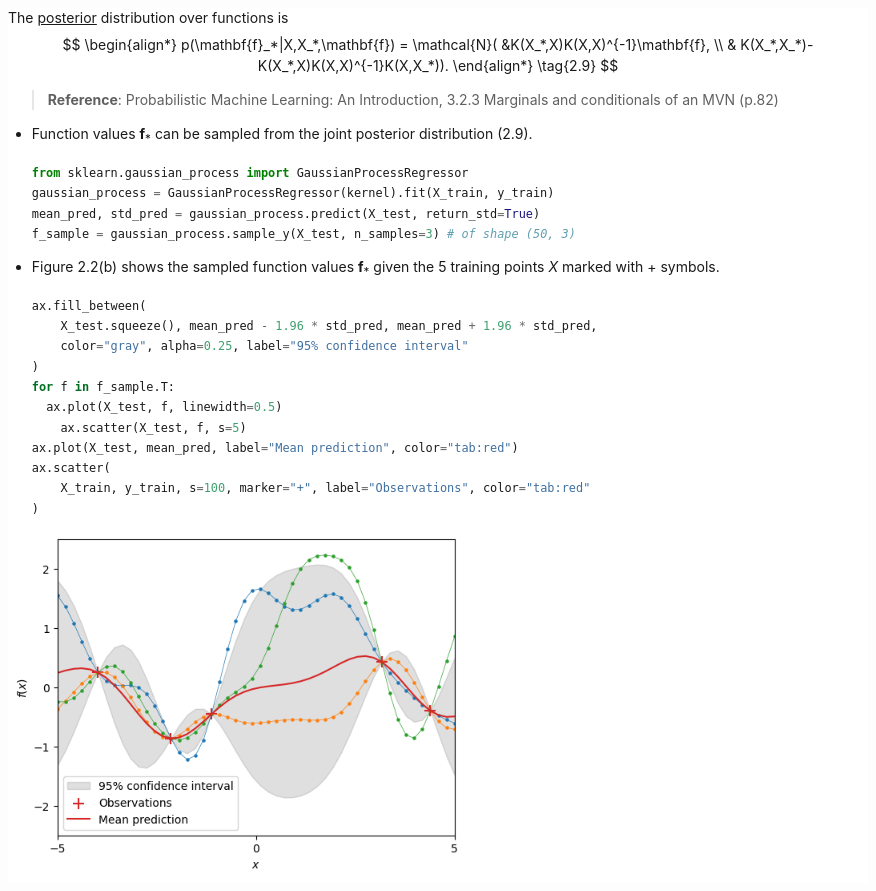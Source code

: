 The <u>posterior</u> distribution over functions is
$$
\begin{align*}
p(\mathbf{f}_*|X,X_*,\mathbf{f}) = \mathcal{N}( &K(X_*,X)K(X,X)^{-1}\mathbf{f}, \\
& K(X_*,X_*)-K(X_*,X)K(X,X)^{-1}K(X,X_*)).
\end{align*} \tag{2.9}
$$

> __Reference__: Probabilistic Machine Learning: An Introduction, 3.2.3 Marginals and conditionals of an MVN (p.82)

- Function values $\mathbf{f}_*$ can be sampled from the joint posterior distribution (2.9).

  ```python
  from sklearn.gaussian_process import GaussianProcessRegressor
  gaussian_process = GaussianProcessRegressor(kernel).fit(X_train, y_train)
  mean_pred, std_pred = gaussian_process.predict(X_test, return_std=True)
  f_sample = gaussian_process.sample_y(X_test, n_samples=3) # of shape (50, 3)
  ```

- Figure 2.2(b) shows the sampled function values $\mathbf{f}_*$ given the 5 training points $X$ marked with + symbols.

  ```python
  ax.fill_between(
      X_test.squeeze(), mean_pred - 1.96 * std_pred, mean_pred + 1.96 * std_pred,
      color="gray", alpha=0.25, label="95% confidence interval"
  )
  for f in f_sample.T:
  	ax.plot(X_test, f, linewidth=0.5)
      ax.scatter(X_test, f, s=5)
  ax.plot(X_test, mean_pred, label="Mean prediction", color="tab:red")
  ax.scatter(
      X_train, y_train, s=100, marker="+", label="Observations", color="tab:red"
  )
  ```
  

<img src="figures/Figure2.2b.png" style="zoom:80%;" />
